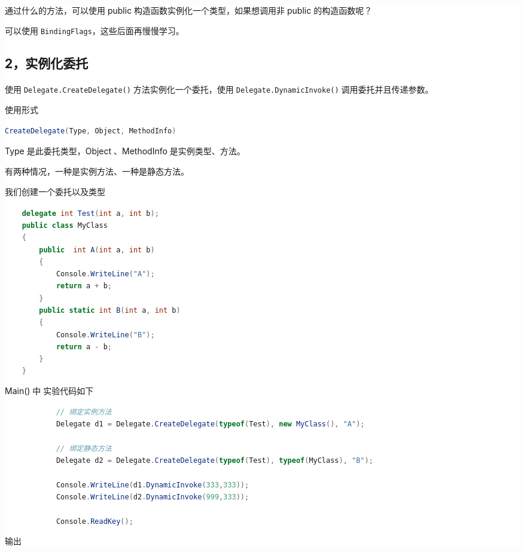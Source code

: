 
通过什么的方法，可以使用 public 构造函数实例化一个类型，如果想调用非 public 的构造函数呢？

可以使用 `BindingFlags`，这些后面再慢慢学习。



## 2，实例化委托

使用 `Delegate.CreateDelegate()` 方法实例化一个委托，使用 `Delegate.DynamicInvoke()` 调用委托并且传递参数。

使用形式

```c#
CreateDelegate(Type, Object, MethodInfo)
```

Type 是此委托类型，Object 、MethodInfo 是实例类型、方法。

有两种情况，一种是实例方法、一种是静态方法。



我们创建一个委托以及类型

```c#
    delegate int Test(int a, int b);
    public class MyClass
    {
        public  int A(int a, int b)
        {
            Console.WriteLine("A");
            return a + b;
        }
        public static int B(int a, int b)
        {
            Console.WriteLine("B");
            return a - b;
        }
    }
```

Main() 中 实验代码如下

```c#
            // 绑定实例方法
            Delegate d1 = Delegate.CreateDelegate(typeof(Test), new MyClass(), "A");

            // 绑定静态方法
            Delegate d2 = Delegate.CreateDelegate(typeof(Test), typeof(MyClass), "B");

            Console.WriteLine(d1.DynamicInvoke(333,333));
            Console.WriteLine(d2.DynamicInvoke(999,333));

            Console.ReadKey();
```

输出
